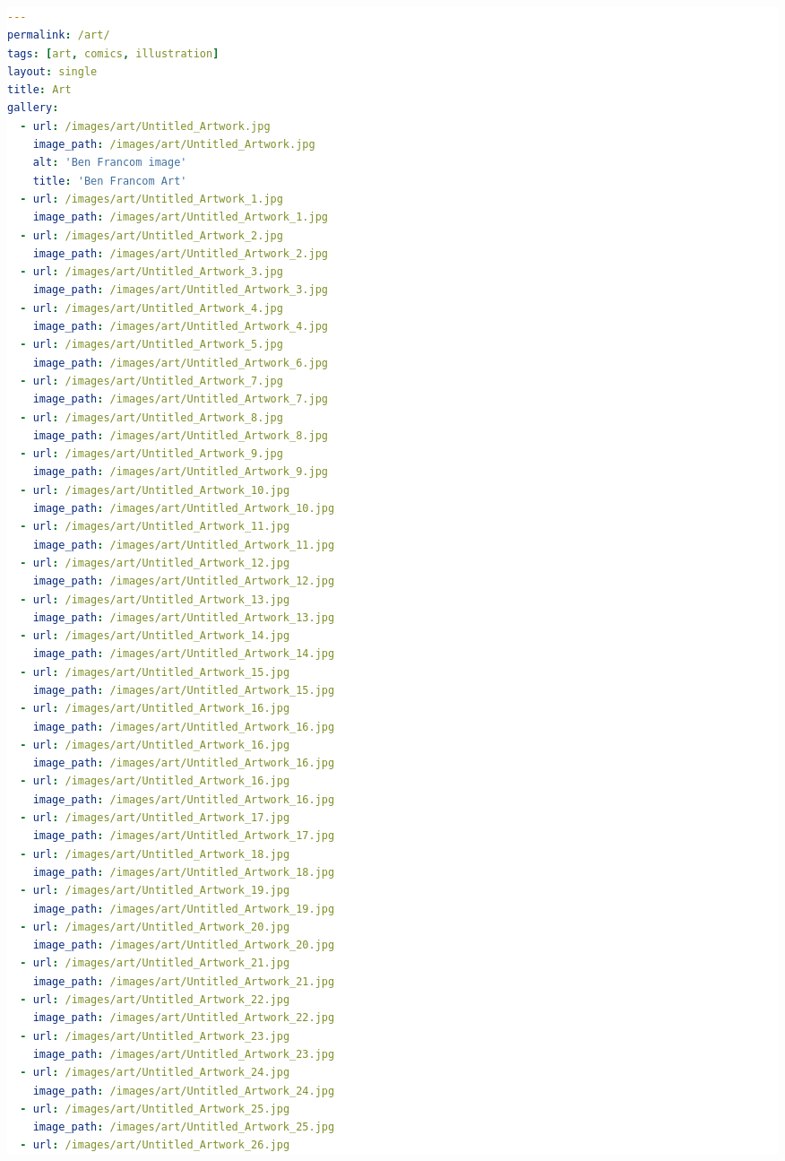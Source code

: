 ```yaml
---
permalink: /art/
tags: [art, comics, illustration]
layout: single
title: Art
gallery:
  - url: /images/art/Untitled_Artwork.jpg
    image_path: /images/art/Untitled_Artwork.jpg
    alt: 'Ben Francom image'
    title: 'Ben Francom Art'
  - url: /images/art/Untitled_Artwork_1.jpg
    image_path: /images/art/Untitled_Artwork_1.jpg
  - url: /images/art/Untitled_Artwork_2.jpg
    image_path: /images/art/Untitled_Artwork_2.jpg
  - url: /images/art/Untitled_Artwork_3.jpg
    image_path: /images/art/Untitled_Artwork_3.jpg
  - url: /images/art/Untitled_Artwork_4.jpg
    image_path: /images/art/Untitled_Artwork_4.jpg
  - url: /images/art/Untitled_Artwork_5.jpg
    image_path: /images/art/Untitled_Artwork_6.jpg
  - url: /images/art/Untitled_Artwork_7.jpg
    image_path: /images/art/Untitled_Artwork_7.jpg
  - url: /images/art/Untitled_Artwork_8.jpg
    image_path: /images/art/Untitled_Artwork_8.jpg
  - url: /images/art/Untitled_Artwork_9.jpg
    image_path: /images/art/Untitled_Artwork_9.jpg
  - url: /images/art/Untitled_Artwork_10.jpg
    image_path: /images/art/Untitled_Artwork_10.jpg
  - url: /images/art/Untitled_Artwork_11.jpg
    image_path: /images/art/Untitled_Artwork_11.jpg
  - url: /images/art/Untitled_Artwork_12.jpg
    image_path: /images/art/Untitled_Artwork_12.jpg
  - url: /images/art/Untitled_Artwork_13.jpg
    image_path: /images/art/Untitled_Artwork_13.jpg
  - url: /images/art/Untitled_Artwork_14.jpg
    image_path: /images/art/Untitled_Artwork_14.jpg
  - url: /images/art/Untitled_Artwork_15.jpg
    image_path: /images/art/Untitled_Artwork_15.jpg
  - url: /images/art/Untitled_Artwork_16.jpg
    image_path: /images/art/Untitled_Artwork_16.jpg
  - url: /images/art/Untitled_Artwork_16.jpg
    image_path: /images/art/Untitled_Artwork_16.jpg
  - url: /images/art/Untitled_Artwork_16.jpg
    image_path: /images/art/Untitled_Artwork_16.jpg
  - url: /images/art/Untitled_Artwork_17.jpg
    image_path: /images/art/Untitled_Artwork_17.jpg
  - url: /images/art/Untitled_Artwork_18.jpg
    image_path: /images/art/Untitled_Artwork_18.jpg
  - url: /images/art/Untitled_Artwork_19.jpg
    image_path: /images/art/Untitled_Artwork_19.jpg
  - url: /images/art/Untitled_Artwork_20.jpg
    image_path: /images/art/Untitled_Artwork_20.jpg
  - url: /images/art/Untitled_Artwork_21.jpg
    image_path: /images/art/Untitled_Artwork_21.jpg
  - url: /images/art/Untitled_Artwork_22.jpg
    image_path: /images/art/Untitled_Artwork_22.jpg
  - url: /images/art/Untitled_Artwork_23.jpg
    image_path: /images/art/Untitled_Artwork_23.jpg
  - url: /images/art/Untitled_Artwork_24.jpg
    image_path: /images/art/Untitled_Artwork_24.jpg
  - url: /images/art/Untitled_Artwork_25.jpg
    image_path: /images/art/Untitled_Artwork_25.jpg
  - url: /images/art/Untitled_Artwork_26.jpg
```